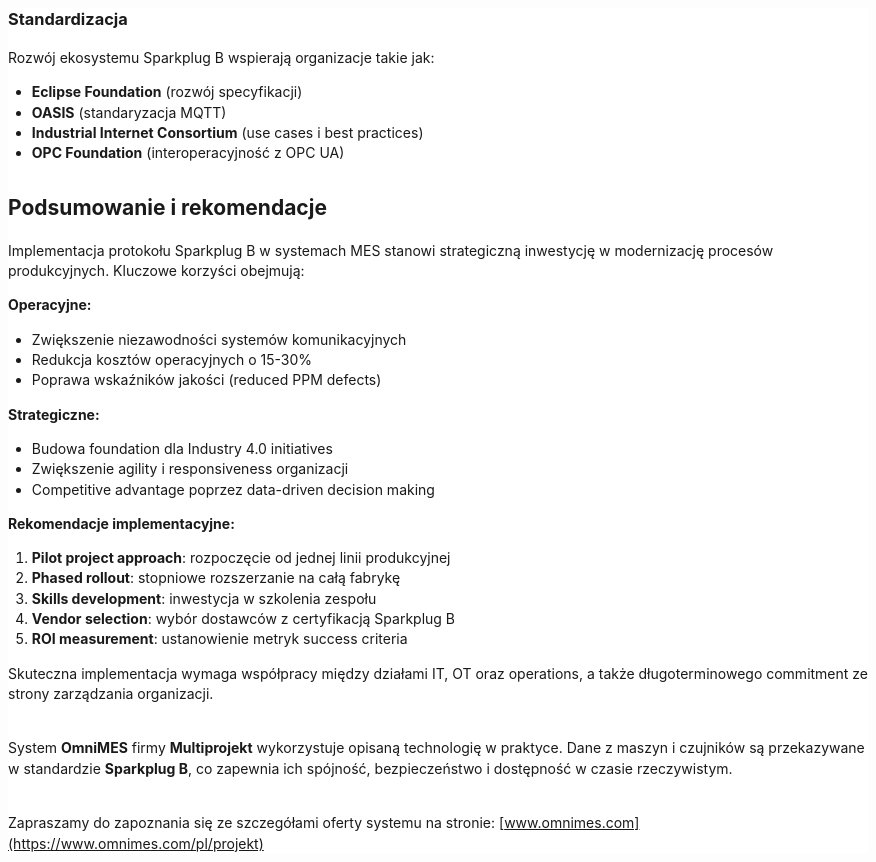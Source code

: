 ### Standardizacja

Rozwój ekosystemu Sparkplug B wspierają organizacje takie jak:

- **Eclipse Foundation** (rozwój specyfikacji)
- **OASIS** (standaryzacja MQTT)
- **Industrial Internet Consortium** (use cases i best practices)
- **OPC Foundation** (interoperacyjność z OPC UA)

## Podsumowanie i rekomendacje

Implementacja protokołu Sparkplug B w systemach MES stanowi strategiczną inwestycję w modernizację procesów produkcyjnych. Kluczowe korzyści obejmują:

**Operacyjne:**

- Zwiększenie niezawodności systemów komunikacyjnych
- Redukcja kosztów operacyjnych o 15-30%
- Poprawa wskaźników jakości (reduced PPM defects)

**Strategiczne:**

- Budowa foundation dla Industry 4.0 initiatives
- Zwiększenie agility i responsiveness organizacji
- Competitive advantage poprzez data-driven decision making

**Rekomendacje implementacyjne:**

1. **Pilot project approach**: rozpoczęcie od jednej linii produkcyjnej
2. **Phased rollout**: stopniowe rozszerzanie na całą fabrykę
3. **Skills development**: inwestycja w szkolenia zespołu
4. **Vendor selection**: wybór dostawców z certyfikacją Sparkplug B
5. **ROI measurement**: ustanowienie metryk success criteria

Skuteczna implementacja wymaga współpracy między działami IT, OT oraz operations, a także długoterminowego commitment ze strony zarządzania organizacji.

\
System **OmniMES** firmy **Multiprojekt** wykorzystuje opisaną technologię w praktyce. Dane z maszyn i czujników są przekazywane w standardzie **Sparkplug B**, co zapewnia ich spójność, bezpieczeństwo i dostępność w czasie rzeczywistym.

\
Zapraszamy do zapoznania się ze szczegółami oferty systemu na stronie: [www.omnimes.com](https://www.omnimes.com/pl/projekt)